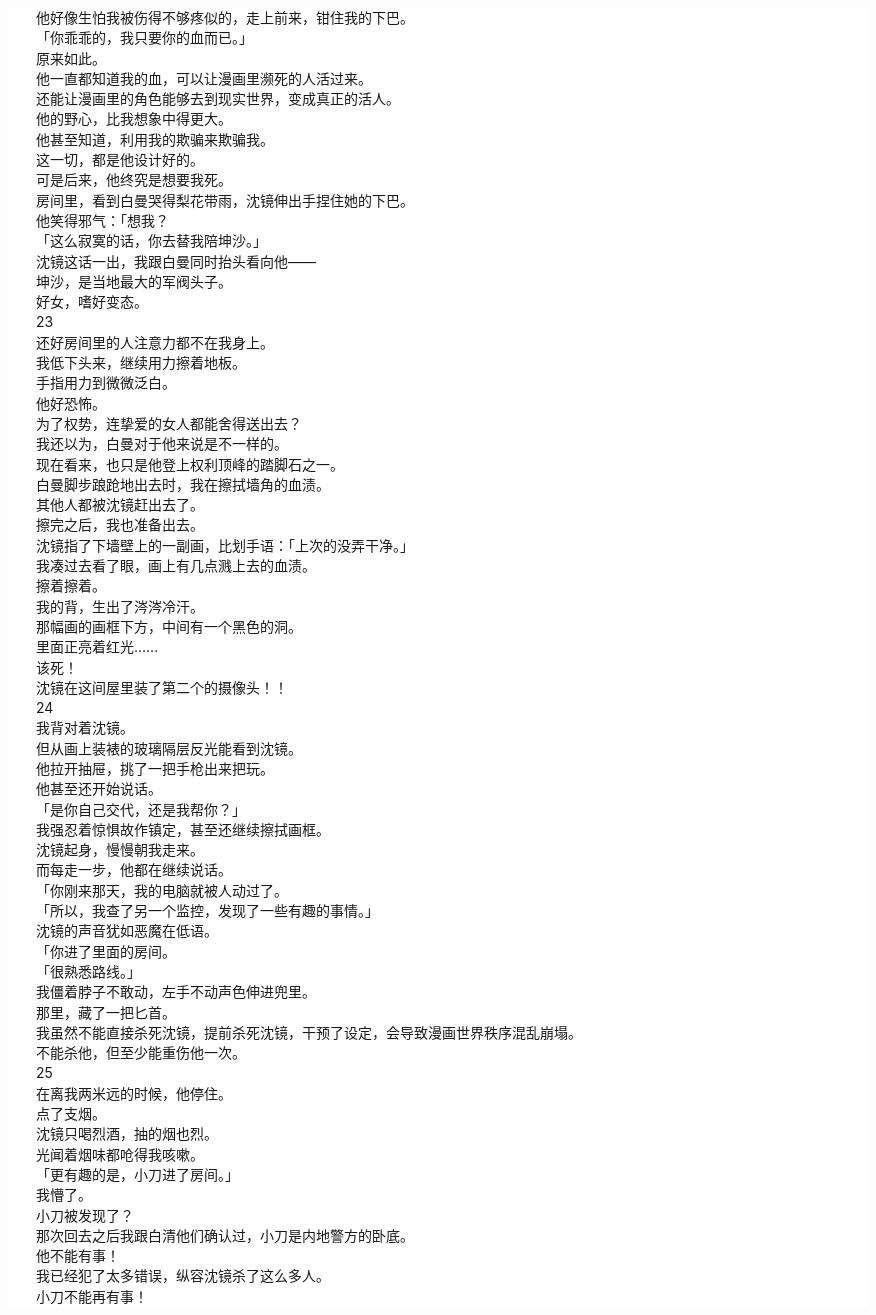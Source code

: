 &emsp;&emsp;他好像生怕我被伤得不够疼似的，走上前来，钳住我的下巴。  
&emsp;&emsp;「你乖乖的，我只要你的血而已。」  
&emsp;&emsp;原来如此。  
&emsp;&emsp;他一直都知道我的血，可以让漫画里濒死的人活过来。  
&emsp;&emsp;还能让漫画里的角色能够去到现实世界，变成真正的活人。  
&emsp;&emsp;他的野心，比我想象中得更大。  
&emsp;&emsp;他甚至知道，利用我的欺骗来欺骗我。  
&emsp;&emsp;这一切，都是他设计好的。  
&emsp;&emsp;可是后来，他终究是想要我死。  
&emsp;&emsp;房间里，看到白曼哭得梨花带雨，沈镜伸出手捏住她的下巴。  
&emsp;&emsp;他笑得邪气：「想我？  
&emsp;&emsp;「这么寂寞的话，你去替我陪坤沙。」  
&emsp;&emsp;沈镜这话一出，我跟白曼同时抬头看向他——  
&emsp;&emsp;坤沙，是当地最大的军阀头子。  
&emsp;&emsp;好女，嗜好变态。  
&emsp;&emsp;23  
&emsp;&emsp;还好房间里的人注意力都不在我身上。  
&emsp;&emsp;我低下头来，继续用力擦着地板。  
&emsp;&emsp;手指用力到微微泛白。  
&emsp;&emsp;他好恐怖。  
&emsp;&emsp;为了权势，连挚爱的女人都能舍得送出去？  
&emsp;&emsp;我还以为，白曼对于他来说是不一样的。  
&emsp;&emsp;现在看来，也只是他登上权利顶峰的踏脚石之一。  
&emsp;&emsp;白曼脚步踉跄地出去时，我在擦拭墙角的血渍。  
&emsp;&emsp;其他人都被沈镜赶出去了。  
&emsp;&emsp;擦完之后，我也准备出去。  
&emsp;&emsp;沈镜指了下墙壁上的一副画，比划手语：「上次的没弄干净。」  
&emsp;&emsp;我凑过去看了眼，画上有几点溅上去的血渍。  
&emsp;&emsp;擦着擦着。  
&emsp;&emsp;我的背，生出了涔涔冷汗。  
&emsp;&emsp;那幅画的画框下方，中间有一个黑色的洞。  
&emsp;&emsp;里面正亮着红光……  
&emsp;&emsp;该死！  
&emsp;&emsp;沈镜在这间屋里装了第二个的摄像头！！  
&emsp;&emsp;24  
&emsp;&emsp;我背对着沈镜。  
&emsp;&emsp;但从画上装裱的玻璃隔层反光能看到沈镜。  
&emsp;&emsp;他拉开抽屉，挑了一把手枪出来把玩。  
&emsp;&emsp;他甚至还开始说话。  
&emsp;&emsp;「是你自己交代，还是我帮你？」  
&emsp;&emsp;我强忍着惊惧故作镇定，甚至还继续擦拭画框。  
&emsp;&emsp;沈镜起身，慢慢朝我走来。  
&emsp;&emsp;而每走一步，他都在继续说话。  
&emsp;&emsp;「你刚来那天，我的电脑就被人动过了。  
&emsp;&emsp;「所以，我查了另一个监控，发现了一些有趣的事情。」  
&emsp;&emsp;沈镜的声音犹如恶魔在低语。  
&emsp;&emsp;「你进了里面的房间。  
&emsp;&emsp;「很熟悉路线。」  
&emsp;&emsp;我僵着脖子不敢动，左手不动声色伸进兜里。  
&emsp;&emsp;那里，藏了一把匕首。  
&emsp;&emsp;我虽然不能直接杀死沈镜，提前杀死沈镜，干预了设定，会导致漫画世界秩序混乱崩塌。  
&emsp;&emsp;不能杀他，但至少能重伤他一次。  
&emsp;&emsp;25  
&emsp;&emsp;在离我两米远的时候，他停住。  
&emsp;&emsp;点了支烟。  
&emsp;&emsp;沈镜只喝烈酒，抽的烟也烈。  
&emsp;&emsp;光闻着烟味都呛得我咳嗽。  
&emsp;&emsp;「更有趣的是，小刀进了房间。」  
&emsp;&emsp;我懵了。  
&emsp;&emsp;小刀被发现了？  
&emsp;&emsp;那次回去之后我跟白清他们确认过，小刀是内地警方的卧底。  
&emsp;&emsp;他不能有事！  
&emsp;&emsp;我已经犯了太多错误，纵容沈镜杀了这么多人。  
&emsp;&emsp;小刀不能再有事！  